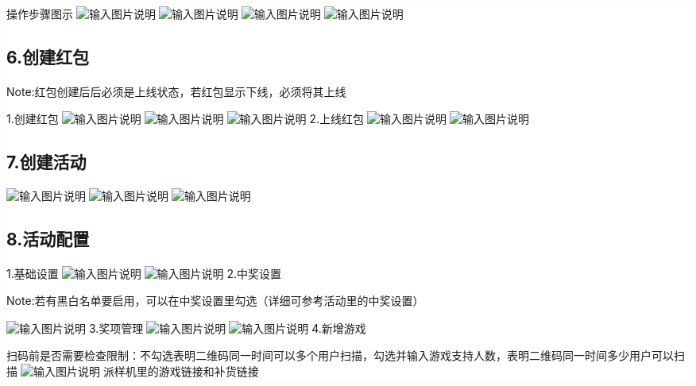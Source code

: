 操作步骤图示
![输入图片说明](https://images.gitee.com/uploads/images/2021/0527/152401_5b14e63b_8867015.png "屏幕截图.png")
![输入图片说明](https://images.gitee.com/uploads/images/2021/0602/114115_afd31be8_8867015.png "屏幕截图.png")
![输入图片说明](https://images.gitee.com/uploads/images/2021/0602/114145_5f4736ab_8867015.png "屏幕截图.png")
![输入图片说明](https://images.gitee.com/uploads/images/2021/0602/114254_dff9f7af_8867015.png "屏幕截图.png")

## 6.创建红包

Note:红包创建后后必须是上线状态，若红包显示下线，必须将其上线

1.创建红包
![输入图片说明](https://images.gitee.com/uploads/images/2021/0602/114456_d2926433_8867015.png "屏幕截图.png")
![输入图片说明](https://images.gitee.com/uploads/images/2021/0602/114550_6acd54ac_8867015.png "屏幕截图.png")
![输入图片说明](https://images.gitee.com/uploads/images/2021/0602/114653_9e5eecde_8867015.png "屏幕截图.png")
2.上线红包
![输入图片说明](https://images.gitee.com/uploads/images/2021/0602/162216_3de46056_8867015.png "屏幕截图.png")
![输入图片说明](https://images.gitee.com/uploads/images/2021/0527/145543_ab4c9fd6_8867015.png "屏幕截图.png")

## 7.创建活动
![输入图片说明](https://images.gitee.com/uploads/images/2021/0602/115526_cc61c65b_8867015.png "屏幕截图.png")
![输入图片说明](https://images.gitee.com/uploads/images/2021/0602/115623_23dc6359_8867015.png "屏幕截图.png")
![输入图片说明](https://images.gitee.com/uploads/images/2021/0602/133707_bfe49e88_8867015.png "屏幕截图.png")


## 8.活动配置
1.基础设置
![输入图片说明](https://images.gitee.com/uploads/images/2021/0602/135218_7f1a81e0_8867015.png "屏幕截图.png")
![输入图片说明](https://images.gitee.com/uploads/images/2021/0602/135443_b04c4ce7_8867015.png "屏幕截图.png")
2.中奖设置

Note:若有黑白名单要启用，可以在中奖设置里勾选（详细可参考活动里的中奖设置）

![输入图片说明](https://images.gitee.com/uploads/images/2021/0602/135811_50015c52_8867015.png "屏幕截图.png")
3.奖项管理
![输入图片说明](https://images.gitee.com/uploads/images/2021/0602/140239_8e4e2def_8867015.png "屏幕截图.png")
![输入图片说明](https://images.gitee.com/uploads/images/2021/0903/154555_8550d379_8867015.png "屏幕截图.png")
4.新增游戏

扫码前是否需要检查限制：不勾选表明二维码同一时间可以多个用户扫描，勾选并输入游戏支持人数，表明二维码同一时间多少用户可以扫描
![输入图片说明](https://images.gitee.com/uploads/images/2021/0602/154825_3b45fb80_8867015.png "屏幕截图.png")
派样机里的游戏链接和补货链接

